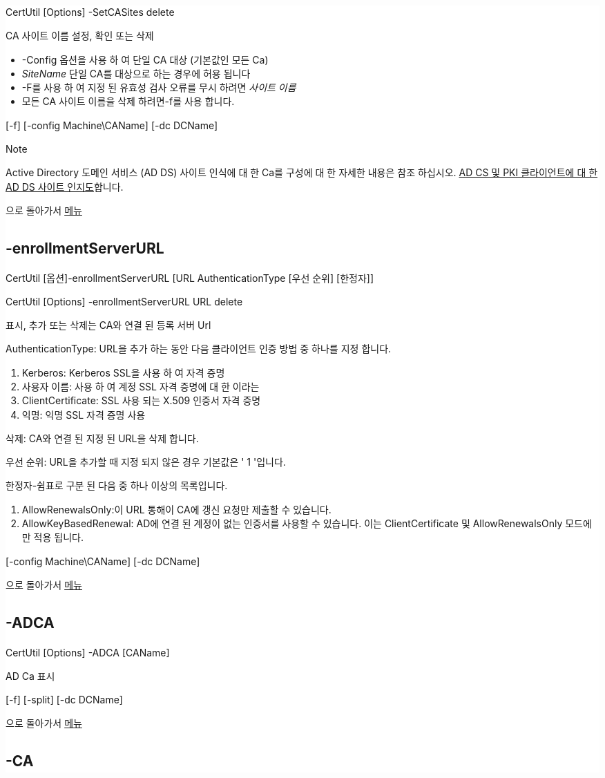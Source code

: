 CertUtil [Options] -SetCASites delete

CA 사이트 이름 설정, 확인 또는 삭제

- -Config 옵션을 사용 하 여 단일 CA 대상 (기본값인 모든 Ca)
- *SiteName* 단일 CA를 대상으로 하는 경우에 허용 됩니다
- -F를 사용 하 여 지정 된 유효성 검사 오류를 무시 하려면 *사이트 이름*
- 모든 CA 사이트 이름을 삭제 하려면-f를 사용 합니다.

[-f] [-config Machine\CAName] [-dc DCName]

> [!NOTE]
> Active Directory 도메인 서비스 (AD DS) 사이트 인식에 대 한 Ca를 구성에 대 한 자세한 내용은 참조 하십시오. [AD CS 및 PKI 클라이언트에 대 한 AD DS 사이트 인지도](https://social.technet.microsoft.com/wiki/contents/articles/14106.ad-ds-site-awareness-for-ad-cs-and-pki-clients.aspx)합니다.

으로 돌아가서 [메뉴](#menu)

## <a name="-enrollmentserverurl"></a>-enrollmentServerURL

CertUtil [옵션]-enrollmentServerURL [URL AuthenticationType [우선 순위] [한정자]]

CertUtil [Options] -enrollmentServerURL URL delete

표시, 추가 또는 삭제는 CA와 연결 된 등록 서버 Url

AuthenticationType: URL을 추가 하는 동안 다음 클라이언트 인증 방법 중 하나를 지정 합니다.

1. Kerberos: Kerberos SSL을 사용 하 여 자격 증명
2. 사용자 이름: 사용 하 여 계정 SSL 자격 증명에 대 한 이라는
3. ClientCertificate: SSL 사용 되는 X.509 인증서 자격 증명
4. 익명: 익명 SSL 자격 증명 사용

삭제: CA와 연결 된 지정 된 URL을 삭제 합니다.

우선 순위: URL을 추가할 때 지정 되지 않은 경우 기본값은 ' 1 '입니다.

한정자-쉼표로 구분 된 다음 중 하나 이상의 목록입니다.

1. AllowRenewalsOnly:이 URL 통해이 CA에 갱신 요청만 제출할 수 있습니다.
2. AllowKeyBasedRenewal: AD에 연결 된 계정이 없는 인증서를 사용할 수 있습니다. 이는 ClientCertificate 및 AllowRenewalsOnly 모드에만 적용 됩니다.

[-config Machine\CAName] [-dc DCName]

으로 돌아가서 [메뉴](#menu)

## <a name="-adca"></a>-ADCA

CertUtil [Options] -ADCA [CAName]

AD Ca 표시

[-f] [-split] [-dc DCName]

으로 돌아가서 [메뉴](#menu)

## <a name="-ca"></a>-CA
